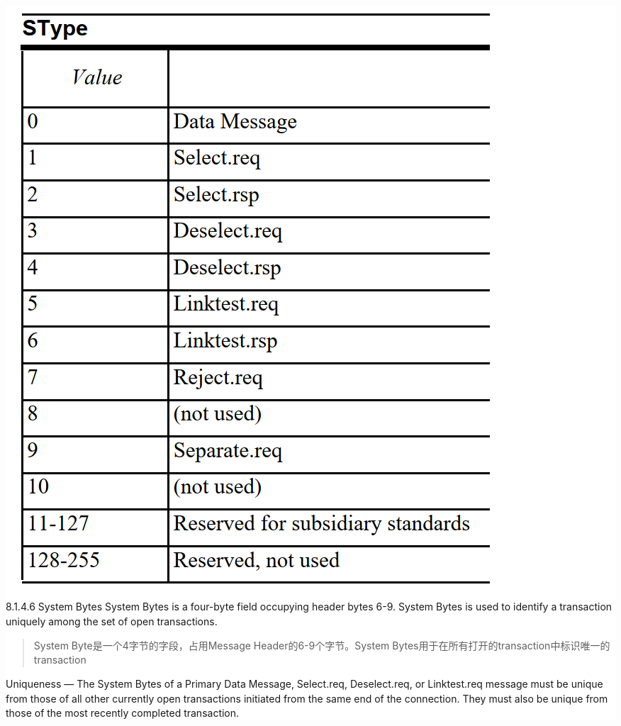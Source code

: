 ![1685774420440](image/SEMIE37文档记录/1685774420440.png)

8.1.4.6  System Bytes
System Bytes is a four-byte field occupying header bytes 6-9. System Bytes is used to identify a transaction uniquely among the set of open transactions.

> System Byte是一个4字节的字段，占用Message Header的6-9个字节。System Bytes用于在所有打开的transaction中标识唯一的transaction

Uniqueness — The System Bytes of a Primary Data Message, Select.req, Deselect.req, or Linktest.req message must be unique from those of all other currently open transactions initiated from the same end of the connection. They must also be unique from those of the most recently completed transaction.
